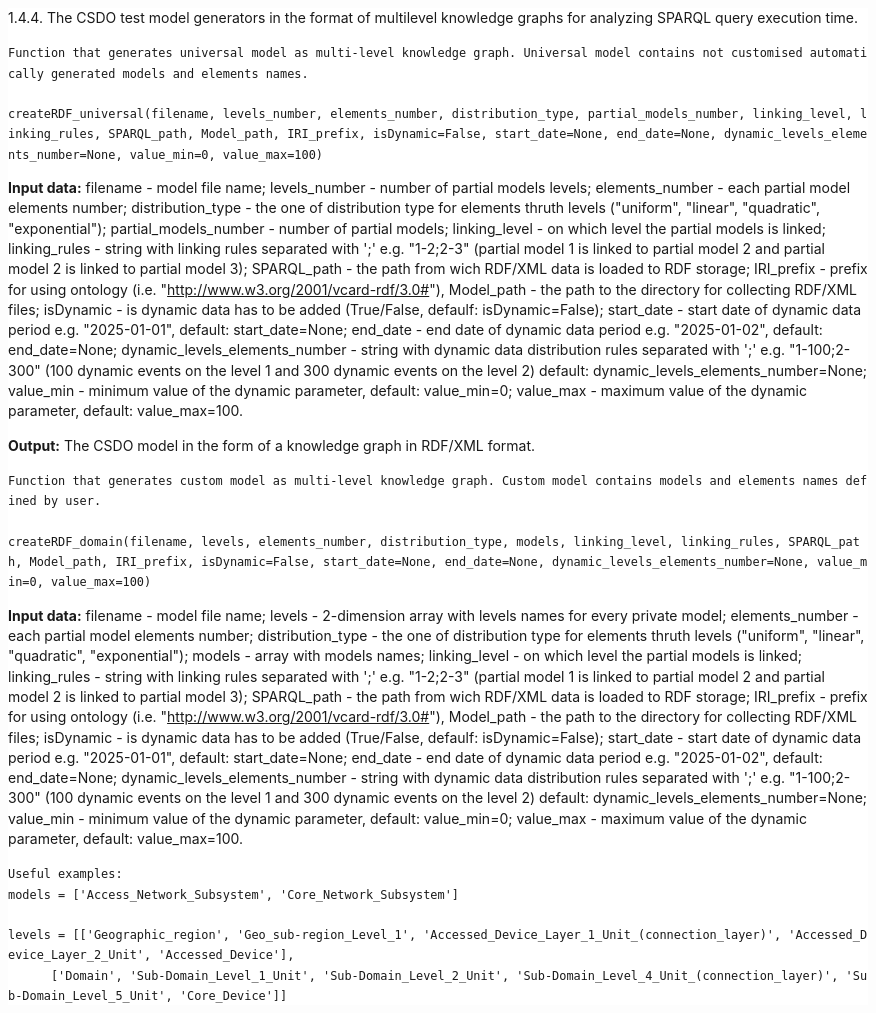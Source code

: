1.4.4. The CSDO test model generators in the format of multilevel knowledge graphs for analyzing SPARQL query execution time.

	Function that generates universal model as multi-level knowledge graph. Universal model contains not customised automatically generated models and elements names.
	
	createRDF_universal(filename, levels_number, elements_number, distribution_type, partial_models_number, linking_level, linking_rules, SPARQL_path, Model_path, IRI_prefix, isDynamic=False, start_date=None, end_date=None, dynamic_levels_elements_number=None, value_min=0, value_max=100)
	
**Input data:** filename - model file name; levels_number - number of partial models levels; elements_number - each partial model elements number; distribution_type - the one of distribution type for elements thruth levels ("uniform", "linear", "quadratic", "exponential"); partial_models_number - number of partial models; linking_level - on which level the partial models is linked; linking_rules - string with linking rules separated with ';' e.g. "1-2;2-3" (partial model 1 is linked to partial model 2 and partial model 2 is linked to partial model 3); SPARQL_path - the path from wich RDF/XML data is loaded to RDF storage; IRI_prefix - prefix for using ontology (i.e. "http://www.w3.org/2001/vcard-rdf/3.0#"), Model_path - the path to the directory for collecting RDF/XML files; isDynamic - is dynamic data has to be added (True/False, defaulf: isDynamic=False); start_date - start date of dynamic data period e.g. "2025-01-01", default: start_date=None; end_date - end date of dynamic data period e.g. "2025-01-02", default: end_date=None; dynamic_levels_elements_number - string with dynamic data distribution rules separated with ';' e.g. "1-100;2-300" (100 dynamic events on the level 1 and 300 dynamic events on the level 2) default: dynamic_levels_elements_number=None; value_min - minimum value of the dynamic parameter, default: value_min=0; value_max - maximum value of the dynamic parameter, default: value_max=100.

**Output:** The CSDO model in the form of a knowledge graph in RDF/XML format.

	Function that generates custom model as multi-level knowledge graph. Custom model contains models and elements names defined by user.
	
	createRDF_domain(filename, levels, elements_number, distribution_type, models, linking_level, linking_rules, SPARQL_path, Model_path, IRI_prefix, isDynamic=False, start_date=None, end_date=None, dynamic_levels_elements_number=None, value_min=0, value_max=100)
	

**Input data:** filename - model file name; levels - 2-dimension array with levels names for every private model; elements_number - each partial model elements number; distribution_type - the one of distribution type for elements thruth levels ("uniform", "linear", "quadratic", "exponential"); models - array with models names; linking_level - on which level the partial models is linked; linking_rules - string with linking rules separated with ';' e.g. "1-2;2-3" (partial model 1 is linked to partial model 2 and partial model 2 is linked to partial model 3); SPARQL_path - the path from wich RDF/XML data is loaded to RDF storage; IRI_prefix - prefix for using ontology (i.e. "http://www.w3.org/2001/vcard-rdf/3.0#"), Model_path - the path to the directory for collecting RDF/XML files; isDynamic - is dynamic data has to be added (True/False, defaulf: isDynamic=False); start_date - start date of dynamic data period e.g. "2025-01-01", default: start_date=None; end_date - end date of dynamic data period e.g. "2025-01-02", default: end_date=None; dynamic_levels_elements_number - string with dynamic data distribution rules separated with ';' e.g. "1-100;2-300" (100 dynamic events on the level 1 and 300 dynamic events on the level 2) default: dynamic_levels_elements_number=None; value_min - minimum value of the dynamic parameter, default: value_min=0; value_max - maximum value of the dynamic parameter, default: value_max=100.

	Useful examples:
	models = ['Access_Network_Subsystem', 'Core_Network_Subsystem']

	levels = [['Geographic_region', 'Geo_sub-region_Level_1', 'Accessed_Device_Layer_1_Unit_(connection_layer)', 'Accessed_Device_Layer_2_Unit', 'Accessed_Device'],
          ['Domain', 'Sub-Domain_Level_1_Unit', 'Sub-Domain_Level_2_Unit', 'Sub-Domain_Level_4_Unit_(connection_layer)', 'Sub-Domain_Level_5_Unit', 'Core_Device']]
